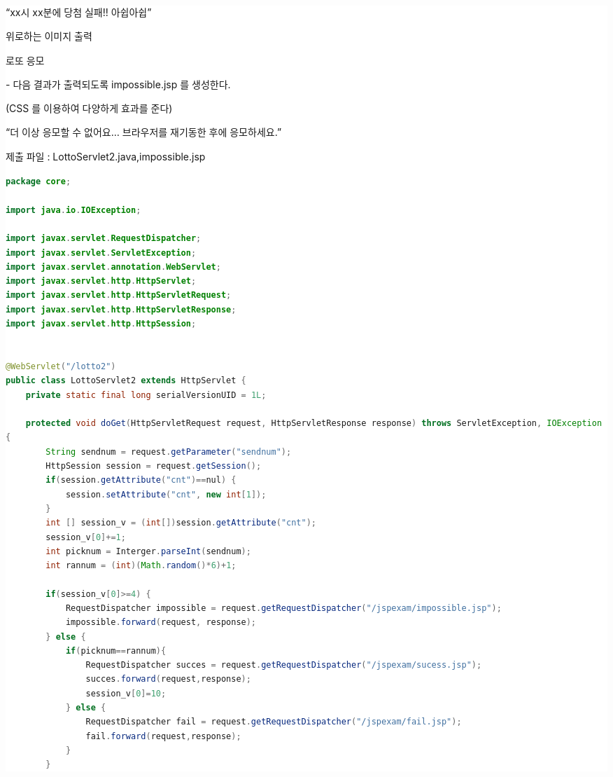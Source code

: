  

“xx시 xx분에 당첨 실패!! 아쉽아쉽”

위로하는 이미지 출력

 

로또 응모

 

\- 다음 결과가 출력되도록 impossible.jsp 를 생성한다.

(CSS 를 이용하여 다양하게 효과를 준다)

 

“더 이상 응모할 수 없어요… 브라우저를 재기동한 후에 응모하세요.”

 

제출 파일 : LottoServlet2.java,impossible.jsp

```JAVA
package core;

import java.io.IOException;

import javax.servlet.RequestDispatcher;
import javax.servlet.ServletException;
import javax.servlet.annotation.WebServlet;
import javax.servlet.http.HttpServlet;
import javax.servlet.http.HttpServletRequest;
import javax.servlet.http.HttpServletResponse;
import javax.servlet.http.HttpSession;


@WebServlet("/lotto2")
public class LottoServlet2 extends HttpServlet {
	private static final long serialVersionUID = 1L;

	protected void doGet(HttpServletRequest request, HttpServletResponse response) throws ServletException, IOException {
        String sendnum = request.getParameter("sendnum");
        HttpSession session = request.getSession();
        if(session.getAttribute("cnt")==nul) {
            session.setAttribute("cnt", new int[1]);
        }
        int [] session_v = (int[])session.getAttribute("cnt");
        session_v[0]+=1;
        int picknum = Interger.parseInt(sendnum);
        int rannum = (int)(Math.random()*6)+1;
        
        if(session_v[0]>=4) {
            RequestDispatcher impossible = request.getRequestDispatcher("/jspexam/impossible.jsp");
            impossible.forward(request, response);
        } else {
            if(picknum==rannum){
                RequestDispatcher succes = request.getRequestDispatcher("/jspexam/sucess.jsp");
                succes.forward(request,response);
                session_v[0]=10;
            } else {
                RequestDispatcher fail = request.getRequestDispatcher("/jspexam/fail.jsp");
                fail.forward(request,response);
            }
        }

```
